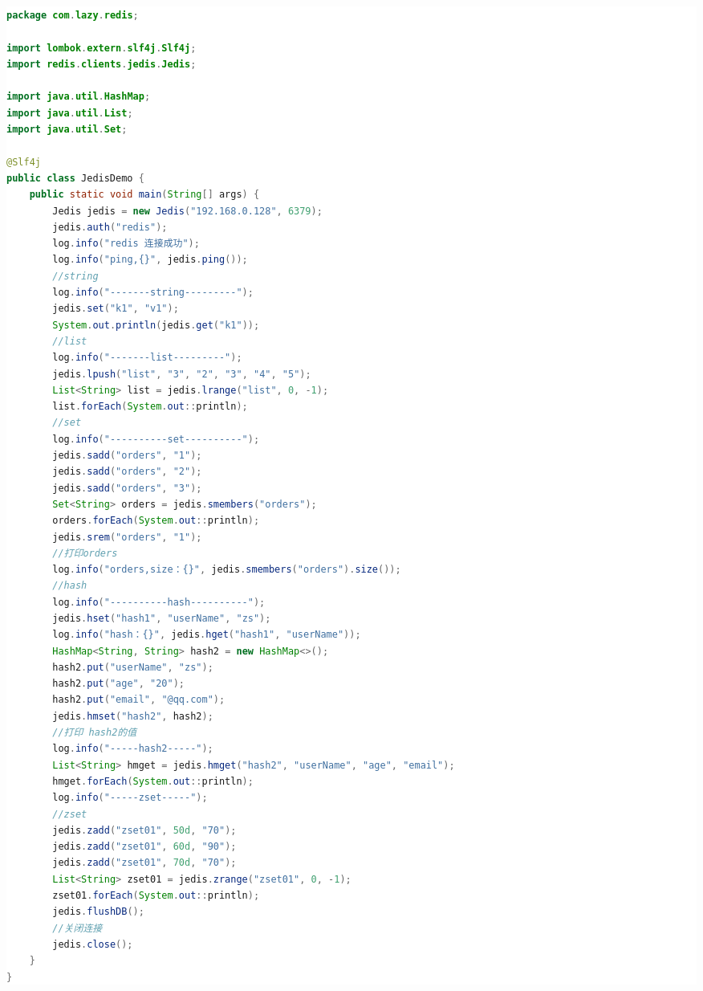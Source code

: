 ```java
package com.lazy.redis;

import lombok.extern.slf4j.Slf4j;
import redis.clients.jedis.Jedis;

import java.util.HashMap;
import java.util.List;
import java.util.Set;

@Slf4j
public class JedisDemo {
    public static void main(String[] args) {
        Jedis jedis = new Jedis("192.168.0.128", 6379);
        jedis.auth("redis");
        log.info("redis 连接成功");
        log.info("ping,{}", jedis.ping());
        //string
        log.info("-------string---------");
        jedis.set("k1", "v1");
        System.out.println(jedis.get("k1"));
        //list
        log.info("-------list---------");
        jedis.lpush("list", "3", "2", "3", "4", "5");
        List<String> list = jedis.lrange("list", 0, -1);
        list.forEach(System.out::println);
        //set
        log.info("----------set----------");
        jedis.sadd("orders", "1");
        jedis.sadd("orders", "2");
        jedis.sadd("orders", "3");
        Set<String> orders = jedis.smembers("orders");
        orders.forEach(System.out::println);
        jedis.srem("orders", "1");
        //打印orders
        log.info("orders,size：{}", jedis.smembers("orders").size());
        //hash
        log.info("----------hash----------");
        jedis.hset("hash1", "userName", "zs");
        log.info("hash：{}", jedis.hget("hash1", "userName"));
        HashMap<String, String> hash2 = new HashMap<>();
        hash2.put("userName", "zs");
        hash2.put("age", "20");
        hash2.put("email", "@qq.com");
        jedis.hmset("hash2", hash2);
        //打印 hash2的值
        log.info("-----hash2-----");
        List<String> hmget = jedis.hmget("hash2", "userName", "age", "email");
        hmget.forEach(System.out::println);
        log.info("-----zset-----");
        //zset
        jedis.zadd("zset01", 50d, "70");
        jedis.zadd("zset01", 60d, "90");
        jedis.zadd("zset01", 70d, "70");
        List<String> zset01 = jedis.zrange("zset01", 0, -1);
        zset01.forEach(System.out::println);
        jedis.flushDB();
        //关闭连接
        jedis.close();
    }
}
```
